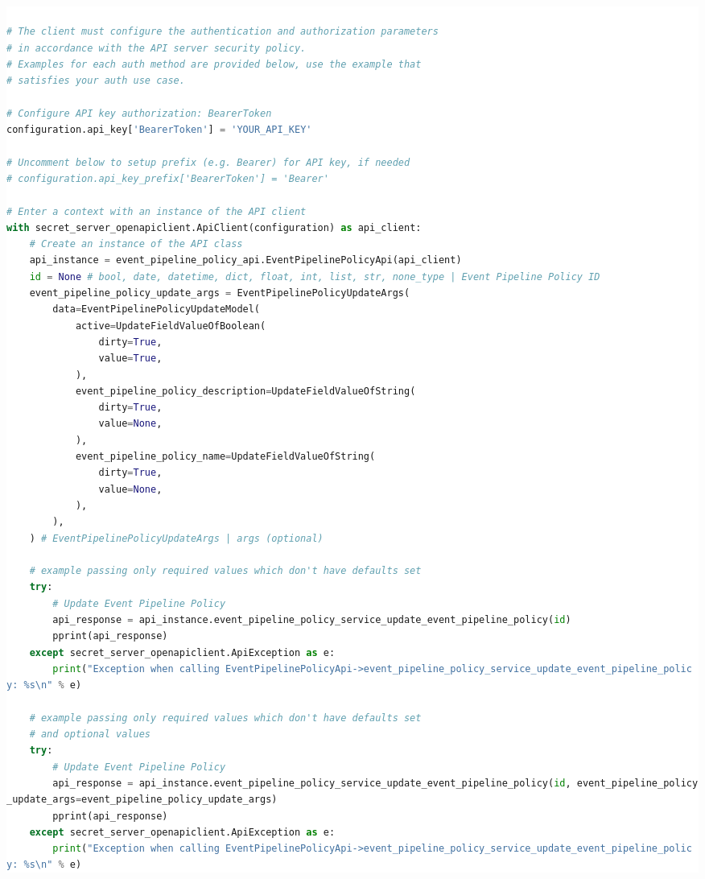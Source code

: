 ```python

# The client must configure the authentication and authorization parameters
# in accordance with the API server security policy.
# Examples for each auth method are provided below, use the example that
# satisfies your auth use case.

# Configure API key authorization: BearerToken
configuration.api_key['BearerToken'] = 'YOUR_API_KEY'

# Uncomment below to setup prefix (e.g. Bearer) for API key, if needed
# configuration.api_key_prefix['BearerToken'] = 'Bearer'

# Enter a context with an instance of the API client
with secret_server_openapiclient.ApiClient(configuration) as api_client:
    # Create an instance of the API class
    api_instance = event_pipeline_policy_api.EventPipelinePolicyApi(api_client)
    id = None # bool, date, datetime, dict, float, int, list, str, none_type | Event Pipeline Policy ID
    event_pipeline_policy_update_args = EventPipelinePolicyUpdateArgs(
        data=EventPipelinePolicyUpdateModel(
            active=UpdateFieldValueOfBoolean(
                dirty=True,
                value=True,
            ),
            event_pipeline_policy_description=UpdateFieldValueOfString(
                dirty=True,
                value=None,
            ),
            event_pipeline_policy_name=UpdateFieldValueOfString(
                dirty=True,
                value=None,
            ),
        ),
    ) # EventPipelinePolicyUpdateArgs | args (optional)

    # example passing only required values which don't have defaults set
    try:
        # Update Event Pipeline Policy
        api_response = api_instance.event_pipeline_policy_service_update_event_pipeline_policy(id)
        pprint(api_response)
    except secret_server_openapiclient.ApiException as e:
        print("Exception when calling EventPipelinePolicyApi->event_pipeline_policy_service_update_event_pipeline_policy: %s\n" % e)

    # example passing only required values which don't have defaults set
    # and optional values
    try:
        # Update Event Pipeline Policy
        api_response = api_instance.event_pipeline_policy_service_update_event_pipeline_policy(id, event_pipeline_policy_update_args=event_pipeline_policy_update_args)
        pprint(api_response)
    except secret_server_openapiclient.ApiException as e:
        print("Exception when calling EventPipelinePolicyApi->event_pipeline_policy_service_update_event_pipeline_policy: %s\n" % e)
```

